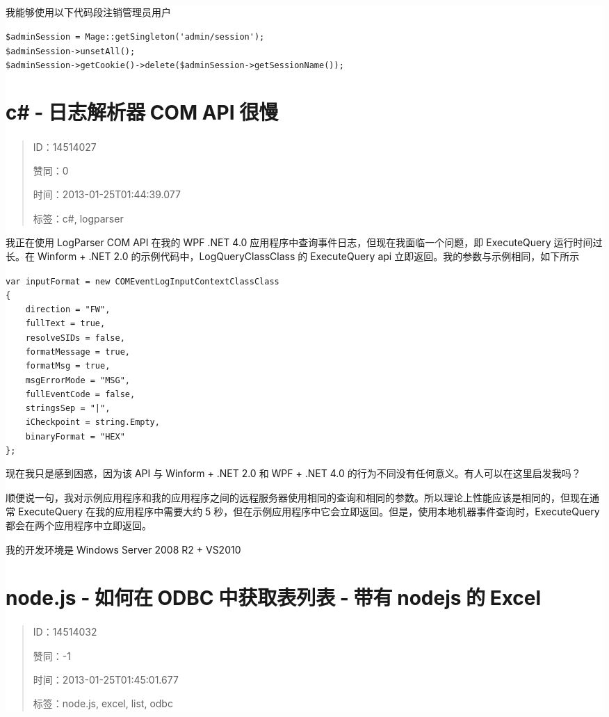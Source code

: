 我能够使用以下代码段注销管理员用户

```
$adminSession = Mage::getSingleton('admin/session');
$adminSession->unsetAll();
$adminSession->getCookie()->delete($adminSession->getSessionName()); 
```

# c# - 日志解析器 COM API 很慢

> ID：14514027
> 
> 赞同：0
> 
> 时间：2013-01-25T01:44:39.077
> 
> 标签：c#, logparser

我正在使用 LogParser COM API 在我的 WPF .NET 4.0 应用程序中查询事件日志，但现在我面临一个问题，即 ExecuteQuery 运行时间过长。在 Winform + .NET 2.0 的示例代码中，LogQueryClassClass 的 ExecuteQuery api 立即返回。我的参数与示例相同，如下所示

```
var inputFormat = new COMEventLogInputContextClassClass
{
    direction = "FW",
    fullText = true,
    resolveSIDs = false,
    formatMessage = true,
    formatMsg = true,
    msgErrorMode = "MSG",
    fullEventCode = false,
    stringsSep = "|",
    iCheckpoint = string.Empty,
    binaryFormat = "HEX"
}; 
```

现在我只是感到困惑，因为该 API 与 Winform + .NET 2.0 和 WPF + .NET 4.0 的行为不同没有任何意义。有人可以在这里启发我吗？

顺便说一句，我对示例应用程序和我的应用程序之间的远程服务器使用相同的查询和相同的参数。所以理论上性能应该是相同的，但现在通常 ExecuteQuery 在我的应用程序中需要大约 5 秒，但在示例应用程序中它会立即返回。但是，使用本地机器事件查询时，ExecuteQuery 都会在两个应用程序中立即返回。

我的开发环境是 Windows Server 2008 R2 + VS2010

# node.js - 如何在 ODBC 中获取表列表 - 带有 nodejs 的 Excel

> ID：14514032
> 
> 赞同：-1
> 
> 时间：2013-01-25T01:45:01.677
> 
> 标签：node.js, excel, list, odbc
